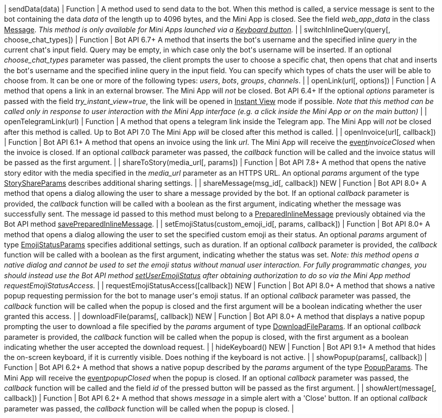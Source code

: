 | sendData(data) | Function | A method used to send data to the bot. When this method is called, a service message is sent to the bot containing the data _data_ of the length up to 4096 bytes, and the Mini App is closed. See the field _web\_app\_data_ in the class [Message](https://core.telegram.org/bots/api#message). _This method is only available for Mini Apps launched via a [Keyboard button](https://core.telegram.org/bots/webapps#keyboard-button-mini-apps)._ |
| switchInlineQuery(query[, choose_chat_types]) | Function | Bot API 6.7+ A method that inserts the bot's username and the specified inline _query_ in the current chat's input field. Query may be empty, in which case only the bot's username will be inserted. If an optional _choose\_chat\_types_ parameter was passed, the client prompts the user to choose a specific chat, then opens that chat and inserts the bot's username and the specified inline query in the input field. You can specify which types of chats the user will be able to choose from. It can be one or more of the following types: _users_, _bots_, _groups_, _channels_. |
| openLink(url[, options]) | Function | A method that opens a link in an external browser. The Mini App will _not_ be closed. Bot API 6.4+ If the optional _options_ parameter is passed with the field _try\_instant\_view=true_, the link will be opened in [Instant View](https://instantview.telegram.org/) mode if possible. _Note that this method can be called only in response to user interaction with the Mini App interface (e.g. a click inside the Mini App or on the main button)_ |
| openTelegramLink(url) | Function | A method that opens a telegram link inside the Telegram app. The Mini App will _not_ be closed after this method is called. Up to Bot API 7.0 The Mini App _will_ be closed after this method is called. |
| openInvoice(url[, callback]) | Function | Bot API 6.1+ A method that opens an invoice using the link _url_. The Mini App will receive the [event](https://core.telegram.org/bots/webapps#events-available-for-mini-apps)_invoiceClosed_ when the invoice is closed. If an optional _callback_ parameter was passed, the _callback_ function will be called and the invoice status will be passed as the first argument. |
| shareToStory(media_url[, params]) | Function | Bot API 7.8+ A method that opens the native story editor with the media specified in the _media\_url_ parameter as an HTTPS URL. An optional _params_ argument of the type [StoryShareParams](https://core.telegram.org/bots/webapps#storyshareparams) describes additional sharing settings. |
| shareMessage(msg_id[, callback]) NEW | Function | Bot API 8.0+ A method that opens a dialog allowing the user to share a message provided by the bot. If an optional _callback_ parameter is provided, the _callback_ function will be called with a boolean as the first argument, indicating whether the message was successfully sent. The message id passed to this method must belong to a [PreparedInlineMessage](https://core.telegram.org/bots/api#preparedinlinemessage) previously obtained via the Bot API method [savePreparedInlineMessage](https://core.telegram.org/bots/api#savepreparedinlinemessage). |
| setEmojiStatus(custom_emoji_id[, params, callback]) | Function | Bot API 8.0+ A method that opens a dialog allowing the user to set the specified custom emoji as their status. An optional _params_ argument of type [EmojiStatusParams](https://core.telegram.org/bots/webapps#emojistatusparams) specifies additional settings, such as duration. If an optional _callback_ parameter is provided, the _callback_ function will be called with a boolean as the first argument, indicating whether the status was set. _Note: this method opens a native dialog and cannot be used to set the emoji status without manual user interaction. For fully programmatic changes, you should instead use the Bot API method [setUserEmojiStatus](https://core.telegram.org/bots/bots/api#setuseremojistatus) after obtaining authorization to do so via the Mini App method requestEmojiStatusAccess._ |
| requestEmojiStatusAccess([callback]) NEW | Function | Bot API 8.0+ A method that shows a native popup requesting permission for the bot to manage user's emoji status. If an optional _callback_ parameter was passed, the _callback_ function will be called when the popup is closed and the first argument will be a boolean indicating whether the user granted this access. |
| downloadFile(params[, callback]) NEW | Function | Bot API 8.0+ A method that displays a native popup prompting the user to download a file specified by the _params_ argument of type [DownloadFileParams](https://core.telegram.org/bots/webapps#downloadfileparams). If an optional _callback_ parameter is provided, the _callback_ function will be called when the popup is closed, with the first argument as a boolean indicating whether the user accepted the download request. |
| hideKeyboard() NEW | Function | Bot API 9.1+ A method that hides the on-screen keyboard, if it is currently visible. Does nothing if the keyboard is not active. |
| showPopup(params[, callback]) | Function | Bot API 6.2+ A method that shows a native popup described by the _params_ argument of the type [PopupParams](https://core.telegram.org/bots/webapps#popupparams). The Mini App will receive the [event](https://core.telegram.org/bots/webapps#events-available-for-mini-apps)_popupClosed_ when the popup is closed. If an optional _callback_ parameter was passed, the _callback_ function will be called and the field _id_ of the pressed button will be passed as the first argument. |
| showAlert(message[, callback]) | Function | Bot API 6.2+ A method that shows _message_ in a simple alert with a 'Close' button. If an optional _callback_ parameter was passed, the _callback_ function will be called when the popup is closed. |